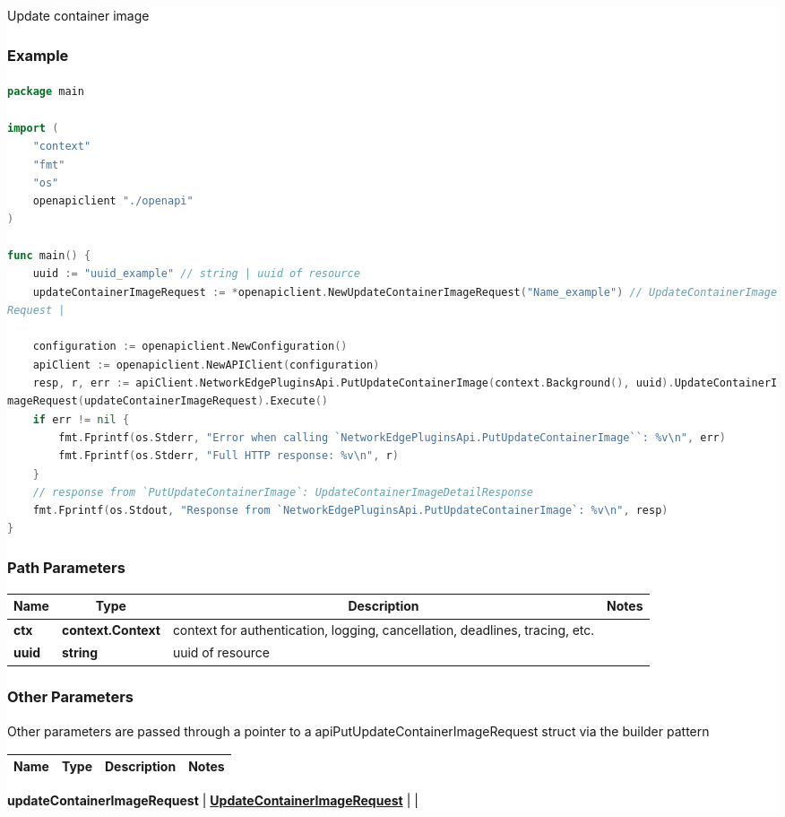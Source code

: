 Update container image



### Example

```go
package main

import (
    "context"
    "fmt"
    "os"
    openapiclient "./openapi"
)

func main() {
    uuid := "uuid_example" // string | uuid of resource
    updateContainerImageRequest := *openapiclient.NewUpdateContainerImageRequest("Name_example") // UpdateContainerImageRequest | 

    configuration := openapiclient.NewConfiguration()
    apiClient := openapiclient.NewAPIClient(configuration)
    resp, r, err := apiClient.NetworkEdgePluginsApi.PutUpdateContainerImage(context.Background(), uuid).UpdateContainerImageRequest(updateContainerImageRequest).Execute()
    if err != nil {
        fmt.Fprintf(os.Stderr, "Error when calling `NetworkEdgePluginsApi.PutUpdateContainerImage``: %v\n", err)
        fmt.Fprintf(os.Stderr, "Full HTTP response: %v\n", r)
    }
    // response from `PutUpdateContainerImage`: UpdateContainerImageDetailResponse
    fmt.Fprintf(os.Stdout, "Response from `NetworkEdgePluginsApi.PutUpdateContainerImage`: %v\n", resp)
}
```

### Path Parameters


Name | Type | Description  | Notes
------------- | ------------- | ------------- | -------------
**ctx** | **context.Context** | context for authentication, logging, cancellation, deadlines, tracing, etc.
**uuid** | **string** | uuid of resource | 

### Other Parameters

Other parameters are passed through a pointer to a apiPutUpdateContainerImageRequest struct via the builder pattern


Name | Type | Description  | Notes
------------- | ------------- | ------------- | -------------

 **updateContainerImageRequest** | [**UpdateContainerImageRequest**](UpdateContainerImageRequest.md) |  | 

